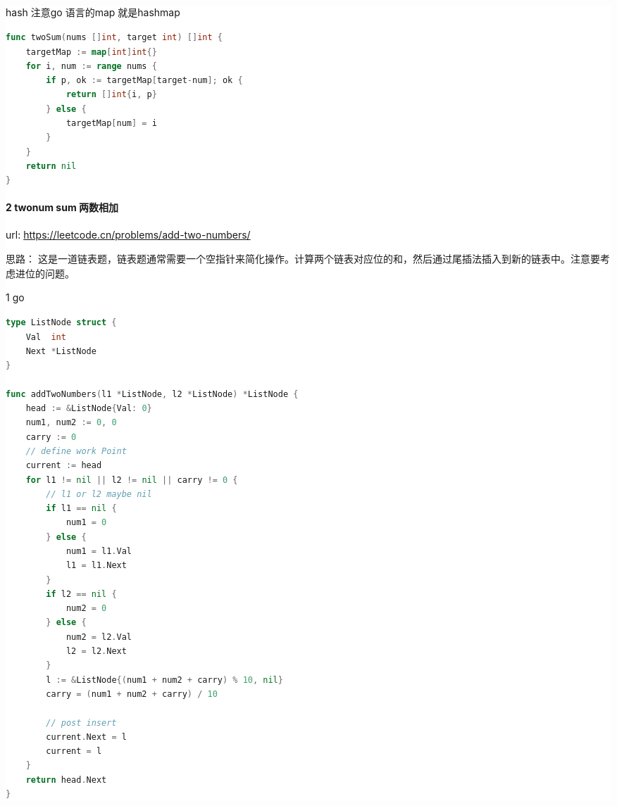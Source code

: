 

hash 注意go 语言的map 就是hashmap 

```go
func twoSum(nums []int, target int) []int {
	targetMap := map[int]int{}
	for i, num := range nums {
		if p, ok := targetMap[target-num]; ok {
			return []int{i, p}
		} else {
			targetMap[num] = i
		}
	}
	return nil
}
```



#### 2 twonum sum 两数相加

url: https://leetcode.cn/problems/add-two-numbers/

思路： 这是一道链表题，链表题通常需要一个空指针来简化操作。计算两个链表对应位的和，然后通过尾插法插入到新的链表中。注意要考虑进位的问题。

1 go 

```go
type ListNode struct {
	Val  int
	Next *ListNode
}

func addTwoNumbers(l1 *ListNode, l2 *ListNode) *ListNode {
	head := &ListNode{Val: 0}
	num1, num2 := 0, 0
	carry := 0
	// define work Point
	current := head
	for l1 != nil || l2 != nil || carry != 0 {
		// l1 or l2 maybe nil
		if l1 == nil {
			num1 = 0
		} else {
			num1 = l1.Val
			l1 = l1.Next
		}
		if l2 == nil {
			num2 = 0
		} else {
			num2 = l2.Val
			l2 = l2.Next
		}
		l := &ListNode{(num1 + num2 + carry) % 10, nil}
		carry = (num1 + num2 + carry) / 10

		// post insert
		current.Next = l
		current = l
	}
	return head.Next
}
```
